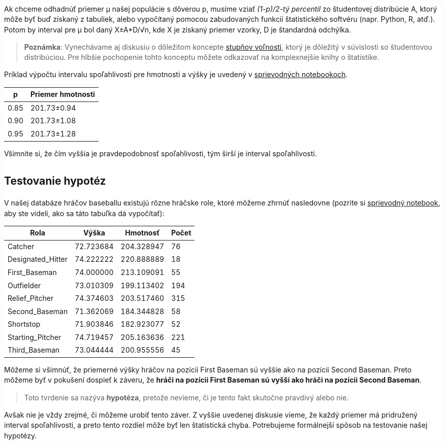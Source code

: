 Ak chceme odhadnúť priemer μ našej populácie s dôverou p, musíme vziať *(1-p)/2-tý percentil* zo študentovej distribúcie A, ktorý môže byť buď získaný z tabuliek, alebo vypočítaný pomocou zabudovaných funkcií štatistického softvéru (napr. Python, R, atď.). Potom by interval pre μ bol daný X±A*D/√n, kde X je získaný priemer vzorky, D je štandardná odchýlka.

> **Poznámka**: Vynechávame aj diskusiu o dôležitom koncepte [stupňov voľnosti](https://en.wikipedia.org/wiki/Degrees_of_freedom_(statistics)), ktorý je dôležitý v súvislosti so študentovou distribúciou. Pre hlbšie pochopenie tohto konceptu môžete odkazovať na komplexnejšie knihy o štatistike.

Príklad výpočtu intervalu spoľahlivosti pre hmotnosti a výšky je uvedený v [sprievodných notebookoch](notebook.ipynb).

| p | Priemer hmotnosti |
|-----|------------------|
| 0.85 | 201.73±0.94     |
| 0.90 | 201.73±1.08     |
| 0.95 | 201.73±1.28     |

Všimnite si, že čím vyššia je pravdepodobnosť spoľahlivosti, tým širší je interval spoľahlivosti.

## Testovanie hypotéz

V našej databáze hráčov baseballu existujú rôzne hráčske role, ktoré môžeme zhrnúť nasledovne (pozrite si [sprievodný notebook](notebook.ipynb), aby ste videli, ako sa táto tabuľka dá vypočítať):

| Rola | Výška | Hmotnosť | Počet |
|------|-------|----------|-------|
| Catcher | 72.723684 | 204.328947 | 76 |
| Designated_Hitter | 74.222222 | 220.888889 | 18 |
| First_Baseman | 74.000000 | 213.109091 | 55 |
| Outfielder | 73.010309 | 199.113402 | 194 |
| Relief_Pitcher | 74.374603 | 203.517460 | 315 |
| Second_Baseman | 71.362069 | 184.344828 | 58 |
| Shortstop | 71.903846 | 182.923077 | 52 |
| Starting_Pitcher | 74.719457 | 205.163636 | 221 |
| Third_Baseman | 73.044444 | 200.955556 | 45 |

Môžeme si všimnúť, že priemerné výšky hráčov na pozícii First Baseman sú vyššie ako na pozícii Second Baseman. Preto môžeme byť v pokušení dospieť k záveru, že **hráči na pozícii First Baseman sú vyšší ako hráči na pozícii Second Baseman**.

> Toto tvrdenie sa nazýva **hypotéza**, pretože nevieme, či je tento fakt skutočne pravdivý alebo nie.

Avšak nie je vždy zrejmé, či môžeme urobiť tento záver. Z vyššie uvedenej diskusie vieme, že každý priemer má pridružený interval spoľahlivosti, a preto tento rozdiel môže byť len štatistická chyba. Potrebujeme formálnejší spôsob na testovanie našej hypotézy.
